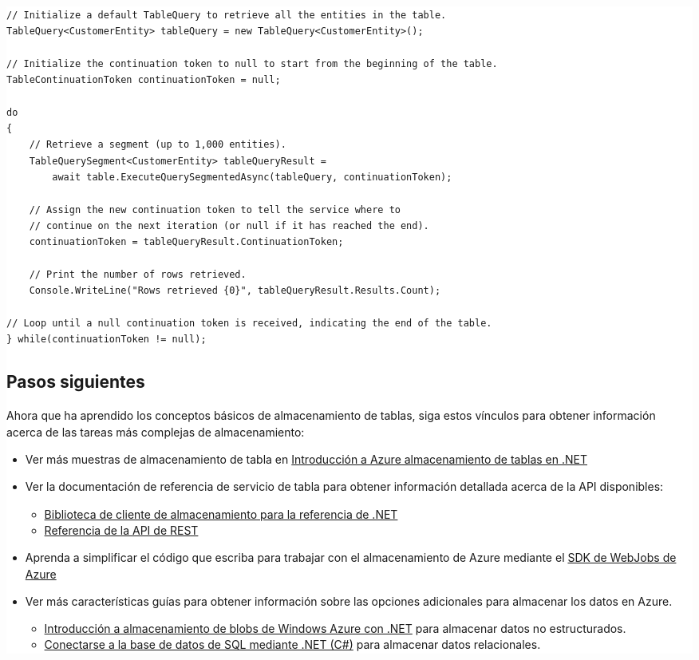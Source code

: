     // Initialize a default TableQuery to retrieve all the entities in the table.
    TableQuery<CustomerEntity> tableQuery = new TableQuery<CustomerEntity>();

    // Initialize the continuation token to null to start from the beginning of the table.
    TableContinuationToken continuationToken = null;

    do
    {
        // Retrieve a segment (up to 1,000 entities).
        TableQuerySegment<CustomerEntity> tableQueryResult =
            await table.ExecuteQuerySegmentedAsync(tableQuery, continuationToken);

        // Assign the new continuation token to tell the service where to
        // continue on the next iteration (or null if it has reached the end).
        continuationToken = tableQueryResult.ContinuationToken;

        // Print the number of rows retrieved.
        Console.WriteLine("Rows retrieved {0}", tableQueryResult.Results.Count);

    // Loop until a null continuation token is received, indicating the end of the table.
    } while(continuationToken != null);

## <a name="next-steps"></a>Pasos siguientes

Ahora que ha aprendido los conceptos básicos de almacenamiento de tablas, siga estos vínculos para obtener información acerca de las tareas más complejas de almacenamiento:

- Ver más muestras de almacenamiento de tabla en [Introducción a Azure almacenamiento de tablas en .NET](https://azure.microsoft.com/documentation/samples/storage-table-dotnet-getting-started/)
- Ver la documentación de referencia de servicio de tabla para obtener información detallada acerca de la API disponibles:
    - [Biblioteca de cliente de almacenamiento para la referencia de .NET](http://go.microsoft.com/fwlink/?LinkID=390731&clcid=0x409)
    - [Referencia de la API de REST](http://msdn.microsoft.com/library/azure/dd179355)
- Aprenda a simplificar el código que escriba para trabajar con el almacenamiento de Azure mediante el [SDK de WebJobs de Azure](../app-service-web/websites-dotnet-webjobs-sdk-get-started.md)
- Ver más características guías para obtener información sobre las opciones adicionales para almacenar los datos en Azure.
    - [Introducción a almacenamiento de blobs de Windows Azure con .NET](storage-dotnet-how-to-use-blobs.md) para almacenar datos no estructurados.
    - [Conectarse a la base de datos de SQL mediante .NET (C#)](../sql-database/sql-database-develop-dotnet-simple.md) para almacenar datos relacionales.

  [Download and install the Azure SDK for .NET]: /develop/net/
  [Creating an Azure Project in Visual Studio]: http://msdn.microsoft.com/library/azure/ee405487.aspx

  [Blob5]: ./media/storage-dotnet-how-to-use-table-storage/blob5.png
  [Blob6]: ./media/storage-dotnet-how-to-use-table-storage/blob6.png
  [Blob7]: ./media/storage-dotnet-how-to-use-table-storage/blob7.png
  [Blob8]: ./media/storage-dotnet-how-to-use-table-storage/blob8.png
  [Blob9]: ./media/storage-dotnet-how-to-use-table-storage/blob9.png

  [Entrada de blog Introducción Upsert y proyección de consultas]: http://blogs.msdn.com/b/windowsazurestorage/archive/2011/09/15/windows-azure-tables-introducing-upsert-and-query-projection.aspx
  [.NET Client Library reference]: http://go.microsoft.com/fwlink/?LinkID=390731&clcid=0x409
  [Azure Storage Team blog]: http://blogs.msdn.com/b/windowsazurestorage/
  [Configure Azure Storage connection strings]: http://msdn.microsoft.com/library/azure/ee758697.aspx
  [OData]: http://nuget.org/packages/Microsoft.Data.OData/5.0.2
  [Edm]: http://nuget.org/packages/Microsoft.Data.Edm/5.0.2
  [Spatial]: http://nuget.org/packages/System.Spatial/5.0.2
  [How to: Programmatically access Table storage]: #tablestorage

